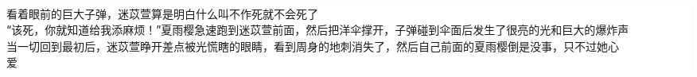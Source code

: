 看着眼前的巨大子弹，迷苡萱算是明白什么叫不作死就不会死了<br>
“该死，你就知道给我添麻烦！”夏雨樱急速跑到迷苡萱前面，然后把洋伞撑开，子弹碰到伞面后发生了很亮的光和巨大的爆炸声<br>
当一切回到最初后，迷苡萱睁开差点被光慌瞎的眼睛，看到周身的地刺消失了，然后自己前面的夏雨樱倒是没事，只不过她心<br>
爱<br>
